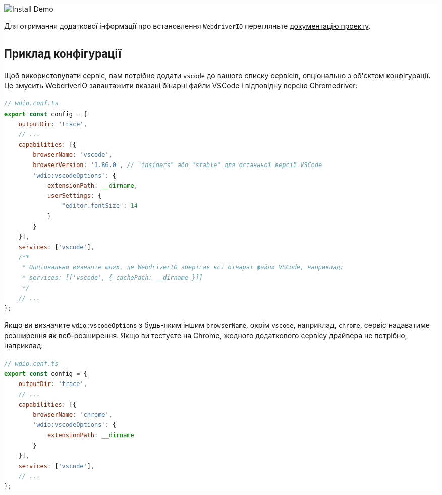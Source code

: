 ![Install Demo](https://raw.githubusercontent.com/webdriverio-community/wdio-vscode-service/main/.github/assets/demo.gif "Install Demo")

Для отримання додаткової інформації про встановлення `WebdriverIO` перегляньте [документацію проекту](https://webdriver.io/docs/gettingstarted).

## Приклад конфігурації

Щоб використовувати сервіс, вам потрібно додати `vscode` до вашого списку сервісів, опціонально з об'єктом конфігурації. Це змусить WebdriverIO завантажити вказані бінарні файли VSCode і відповідну версію Chromedriver:

```js
// wdio.conf.ts
export const config = {
    outputDir: 'trace',
    // ...
    capabilities: [{
        browserName: 'vscode',
        browserVersion: '1.86.0', // "insiders" або "stable" для останньої версії VSCode
        'wdio:vscodeOptions': {
            extensionPath: __dirname,
            userSettings: {
                "editor.fontSize": 14
            }
        }
    }],
    services: ['vscode'],
    /**
     * Опціонально визначте шлях, де WebdriverIO зберігає всі бінарні файли VSCode, наприклад:
     * services: [['vscode', { cachePath: __dirname }]]
     */
    // ...
};
```

Якщо ви визначите `wdio:vscodeOptions` з будь-яким іншим `browserName`, окрім `vscode`, наприклад, `chrome`, сервіс надаватиме розширення як веб-розширення. Якщо ви тестуєте на Chrome, жодного додаткового сервісу драйвера не потрібно, наприклад:

```js
// wdio.conf.ts
export const config = {
    outputDir: 'trace',
    // ...
    capabilities: [{
        browserName: 'chrome',
        'wdio:vscodeOptions': {
            extensionPath: __dirname
        }
    }],
    services: ['vscode'],
    // ...
};
```

